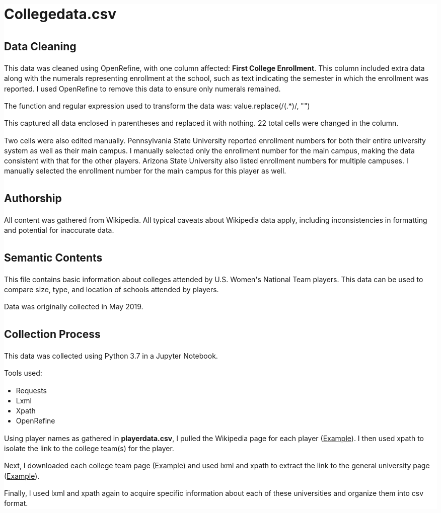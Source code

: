 # Collegedata.csv

## Data Cleaning

This data was cleaned using OpenRefine, with one column affected: **First College Enrollment**. This column included extra data along with the numerals representing enrollment at the school, such as text indicating the semester in which the enrollment was reported. I used OpenRefine to remove this data to ensure only numerals remained.

The function and regular expression used to transform the data was: value.replace(/\(.*\)/, "")

This captured all data enclosed in parentheses and replaced it with nothing. 22 total cells were changed in the column.

Two cells were also edited manually. Pennsylvania State University reported enrollment numbers for both their entire university system as well as their main campus. I manually selected only the enrollment number for the main campus, making the data consistent with that for the other players. Arizona State University also listed enrollment numbers for multiple campuses. I manually selected the enrollment number for the main campus for this player as well.

## Authorship

All content was gathered from Wikipedia. All typical caveats about Wikipedia data apply, including inconsistencies in formatting and potential for inaccurate data.

## Semantic Contents

This file contains basic information about colleges attended by U.S. Women's National Team players. This data can be used to compare size, type, and location of schools attended by players.  

Data was originally collected in May 2019.

## Collection Process

This data was collected using Python 3.7 in a Jupyter Notebook.

Tools used:  

* Requests  
* Lxml  
* Xpath
* OpenRefine

Using player names as gathered in **playerdata.csv**, I pulled the Wikipedia page for each player ([Example](https://en.wikipedia.org/wiki/Megan_Rapinoe)). I then used xpath to isolate the link to the college team(s) for the player.

Next, I downloaded each college team page ([Example](https://en.wikipedia.org/wiki/Portland_Pilots)) and used lxml and xpath to extract the link to the general university page ([Example](https://en.wikipedia.org/wiki/University_of_Portland)).

Finally, I used lxml and xpath again to acquire specific information about each of these universities and organize them into csv format.
